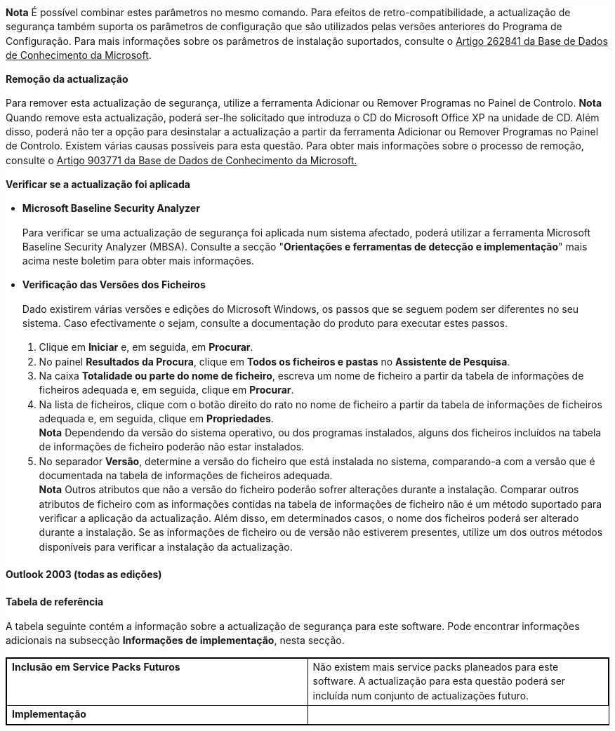 **Nota** É possível combinar estes parâmetros no mesmo comando. Para efeitos de retro-compatibilidade, a actualização de segurança também suporta os parâmetros de configuração que são utilizados pelas versões anteriores do Programa de Configuração. Para mais informações sobre os parâmetros de instalação suportados, consulte o [Artigo 262841 da Base de Dados de Conhecimento da Microsoft](http://support.microsoft.com/kb/262841).
  
**Remoção da actualização**
  
Para remover esta actualização de segurança, utilize a ferramenta Adicionar ou Remover Programas no Painel de Controlo. **Nota** Quando remove esta actualização, poderá ser-lhe solicitado que introduza o CD do Microsoft Office XP na unidade de CD. Além disso, poderá não ter a opção para desinstalar a actualização a partir da ferramenta Adicionar ou Remover Programas no Painel de Controlo. Existem várias causas possíveis para esta questão. Para obter mais informações sobre o processo de remoção, consulte o [Artigo 903771 da Base de Dados de Conhecimento da Microsoft.](http://support.microsoft.com/kb/903771)
  
**Verificar se a actualização foi aplicada**
  
-   **Microsoft Baseline Security Analyzer**
  
    Para verificar se uma actualização de segurança foi aplicada num sistema afectado, poderá utilizar a ferramenta Microsoft Baseline Security Analyzer (MBSA). Consulte a secção "**Orientações e ferramentas de detecção e implementação**" mais acima neste boletim para obter mais informações.
  
-   **Verificação das Versões dos Ficheiros**
  
    Dado existirem várias versões e edições do Microsoft Windows, os passos que se seguem podem ser diferentes no seu sistema. Caso efectivamente o sejam, consulte a documentação do produto para executar estes passos.
  
    1.  Clique em **Iniciar** e, em seguida, em **Procurar**.  
    2.  No painel **Resultados da Procura**, clique em **Todos os ficheiros e pastas** no **Assistente de Pesquisa**.  
    3.  Na caixa **Totalidade ou parte do nome de ficheiro**, escreva um nome de ficheiro a partir da tabela de informações de ficheiros adequada e, em seguida, clique em **Procurar**.  
    4.  Na lista de ficheiros, clique com o botão direito do rato no nome de ficheiro a partir da tabela de informações de ficheiros adequada e, em seguida, clique em **Propriedades**.  
        **Nota** Dependendo da versão do sistema operativo, ou dos programas instalados, alguns dos ficheiros incluídos na tabela de informações de ficheiro poderão não estar instalados.  
    5.  No separador **Versão**, determine a versão do ficheiro que está instalada no sistema, comparando-a com a versão que é documentada na tabela de informações de ficheiros adequada.  
        **Nota** Outros atributos que não a versão do ficheiro poderão sofrer alterações durante a instalação. Comparar outros atributos de ficheiro com as informações contidas na tabela de informações de ficheiro não é um método suportado para verificar a aplicação da actualização. Além disso, em determinados casos, o nome dos ficheiros poderá ser alterado durante a instalação. Se as informações de ficheiro ou de versão não estiverem presentes, utilize um dos outros métodos disponíveis para verificar a instalação da actualização.
  
#### Outlook 2003 (todas as edições)
  
**Tabela de referência**
  
A tabela seguinte contém a informação sobre a actualização de segurança para este software. Pode encontrar informações adicionais na subsecção **Informações de implementação**, nesta secção.

 
<table style="border:1px solid black;">
<colgroup>
<col width="50%" />
<col width="50%" />
</colgroup>
<tbody>
<tr class="odd">
<td style="border:1px solid black;"><strong>Inclusão em Service Packs Futuros</strong></td>
<td style="border:1px solid black;">Não existem mais service packs planeados para este software. A actualização para esta questão poderá ser incluída num conjunto de actualizações futuro.</td>
</tr>
<tr class="even">
<td style="border:1px solid black;"><strong>Implementação</strong></td>